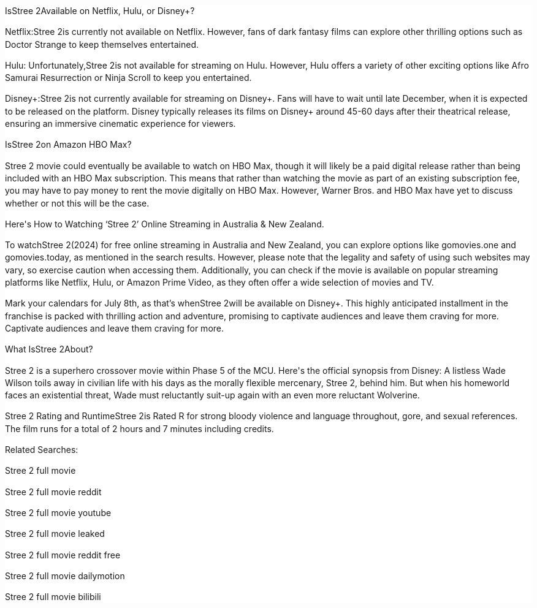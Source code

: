 IsStree 2Available on Netflix, Hulu, or Disney+?

Netflix:Stree 2is currently not available on Netflix. However, fans of dark fantasy films can explore other thrilling options such as Doctor Strange to keep themselves entertained.

Hulu: Unfortunately,Stree 2is not available for streaming on Hulu. However, Hulu offers a variety of other exciting options like Afro Samurai Resurrection or Ninja Scroll to keep you entertained.

Disney+:Stree 2is not currently available for streaming on Disney+. Fans will have to wait until late December, when it is expected to be released on the platform. Disney typically releases its films on Disney+ around 45-60 days after their theatrical release, ensuring an immersive cinematic experience for viewers.

IsStree 2on Amazon HBO Max?

Stree 2 movie could eventually be available to watch on HBO Max, though it will likely be a paid digital release rather than being included with an HBO Max subscription. This means that rather than watching the movie as part of an existing subscription fee, you may have to pay money to rent the movie digitally on HBO Max. However, Warner Bros. and HBO Max have yet to discuss whether or not this will be the case.

Here's How to Watching ‘Stree 2’ Online Streaming in Australia & New Zealand.

To watchStree 2(2024) for free online streaming in Australia and New Zealand, you can explore options like gomovies.one and gomovies.today, as mentioned in the search results. However, please note that the legality and safety of using such websites may vary, so exercise caution when accessing them. Additionally, you can check if the movie is available on popular streaming platforms like Netflix, Hulu, or Amazon Prime Video, as they often offer a wide selection of movies and TV.

Mark your calendars for July 8th, as that’s whenStree 2will be available on Disney+. This highly anticipated installment in the franchise is packed with thrilling action and adventure, promising to captivate audiences and leave them craving for more. Captivate audiences and leave them craving for more.

What IsStree 2About?

Stree 2 is a superhero crossover movie within Phase 5 of the MCU. Here's the official synopsis from Disney: A listless Wade Wilson toils away in civilian life with his days as the morally flexible mercenary, Stree 2, behind him. But when his homeworld faces an existential threat, Wade must reluctantly suit-up again with an even more reluctant Wolverine.

Stree 2 Rating and RuntimeStree 2is Rated R for strong bloody violence and language throughout, gore, and sexual references. The film runs for a total of 2 hours and 7 minutes including credits.

Related Searches:

Stree 2 full movie

Stree 2 full movie reddit

Stree 2 full movie youtube

Stree 2 full movie leaked

Stree 2 full movie reddit free

Stree 2 full movie dailymotion

Stree 2 full movie bilibili
